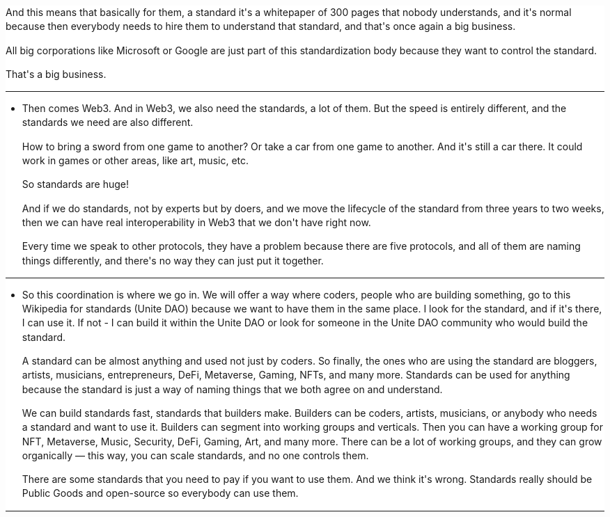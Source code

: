   And this means that basically for them, a standard it's a whitepaper of 300 pages that nobody understands, and it's normal because then everybody needs to hire them to understand that standard, and that's once again a big business.

  All big corporations like Microsoft or Google are just part of this standardization body because they want to control the standard.

  That's a big business.



***



- Then comes Web3.
  And in Web3, we also need the standards, a lot of them. But the speed is entirely different, and the standards we need are also different.

  How to bring a sword from one game to another? Or take a car from one game to another. And it's still a car there. It could work in games or other areas, like art, music, etc.

  So standards are huge!

  And if we do standards, not by experts but by doers, and we move the lifecycle of the standard from three years to two weeks, then we can have real interoperability in Web3 that we don't have right now.

  Every time we speak to other protocols, they have a problem because there are five protocols, and all of them are naming things differently, and there's no way they can just put it together.



***



- So this coordination is where we go in.
  We will offer a way where coders, people who are building something, go to this Wikipedia for standards (Unite DAO) because we want to have them in the same place. I look for the standard, and if it's there, I can use it. If not - I can build it within the Unite DAO or look for someone in the Unite DAO community who would build the standard.

  A standard can be almost anything and used not just by coders. So finally, the ones who are using the standard are bloggers, artists, musicians, entrepreneurs, DeFi, Metaverse, Gaming, NFTs, and many more. Standards can be used for anything because the standard is just a way of naming things that we both agree on and understand.

  We can build standards fast, standards that builders make. Builders can be coders, artists, musicians, or anybody who needs a standard and want to use it. Builders can segment into working groups and verticals. Then you can have a working group for NFT, Metaverse, Music, Security, DeFi, Gaming, Art, and many more. There can be a lot of working groups, and they can grow organically — this way, you can scale standards, and no one controls them.

  There are some standards that you need to pay if you want to use them. And we think it's wrong. Standards really should be Public Goods and open-source so everybody can use them.



***

